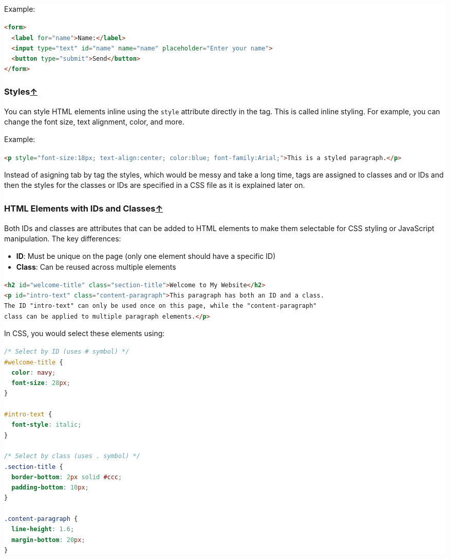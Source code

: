 Example:
```html
<form>
  <label for="name">Name:</label>
  <input type="text" id="name" name="name" placeholder="Enter your name">
  <button type="submit">Send</button>
</form>
```

### Styles<a href="#top" class="back-to-top-link" aria-label="Back to Top">↑</a>

You can style HTML elements inline using the `style` attribute directly in the tag. This is called inline styling. For example, you can change the font size, text alignment, color, and more.

Example:
```html
<p style="font-size:18px; text-align:center; color:blue; font-family:Arial;">This is a styled paragraph.</p>
```

Instead of asigning tab by tag the styles, which would be messy and take a long time, tags are assigned to classes and or IDs and then the styles for the classes or IDs are specified in a CSS file as it is explained later on. 


### HTML Elements with IDs and Classes<a href="#top" class="back-to-top-link" aria-label="Back to Top">↑</a>

Both IDs and classes are attributes that can be added to HTML elements to make them selectable for CSS styling or JavaScript manipulation. The key differences:

- **ID**: Must be unique on the page (only one element should have a specific ID)
- **Class**: Can be reused across multiple elements

```html
<h2 id="welcome-title" class="section-title">Welcome to My Website</h2>
<p id="intro-text" class="content-paragraph">This paragraph has both an ID and a class. 
The ID "intro-text" can only be used once on this page, while the "content-paragraph" 
class can be applied to multiple paragraph elements.</p>
```

In CSS, you would select these elements using:
```css
/* Select by ID (uses # symbol) */
#welcome-title {
  color: navy;
  font-size: 28px;
}

#intro-text {
  font-style: italic;
}

/* Select by class (uses . symbol) */
.section-title {
  border-bottom: 2px solid #ccc;
  padding-bottom: 10px;
}

.content-paragraph {
  line-height: 1.6;
  margin-bottom: 20px;
}
```
